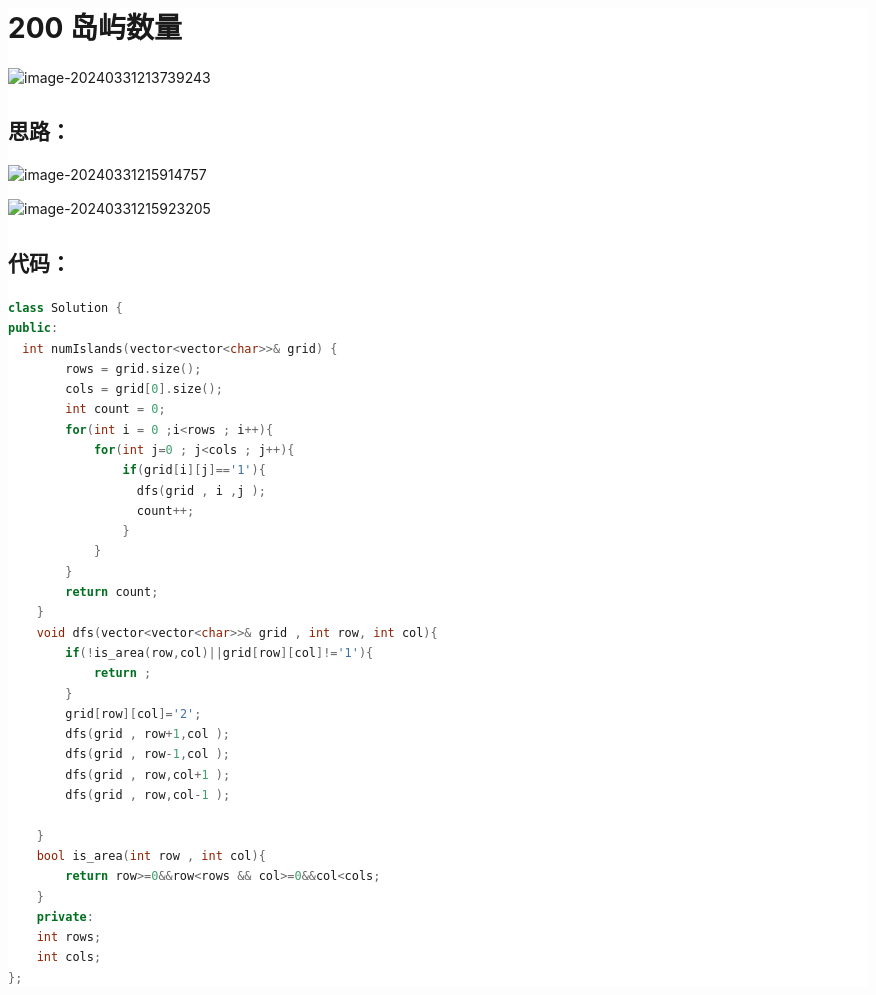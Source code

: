 # 200 岛屿数量

![image-20240331213739243](https://my-figures.oss-cn-beijing.aliyuncs.com/Figures/image-20240331213739243.png)

## 思路：

![image-20240331215914757](https://my-figures.oss-cn-beijing.aliyuncs.com/Figures/image-20240331215914757.png)

![image-20240331215923205](https://my-figures.oss-cn-beijing.aliyuncs.com/Figures/image-20240331215923205.png)

## 代码：

```c++
class Solution {
public:
  int numIslands(vector<vector<char>>& grid) {
        rows = grid.size();
        cols = grid[0].size();
        int count = 0;
        for(int i = 0 ;i<rows ; i++){
            for(int j=0 ; j<cols ; j++){
                if(grid[i][j]=='1'){
                  dfs(grid , i ,j );
                  count++;                    
                }
            }
        }
        return count;    
    }
    void dfs(vector<vector<char>>& grid , int row, int col){
        if(!is_area(row,col)||grid[row][col]!='1'){
            return ;
        }
        grid[row][col]='2';
        dfs(grid , row+1,col );
        dfs(grid , row-1,col );
        dfs(grid , row,col+1 );
        dfs(grid , row,col-1 );

    }
    bool is_area(int row , int col){
        return row>=0&&row<rows && col>=0&&col<cols;
    }
    private:
    int rows;
    int cols;
};
```
